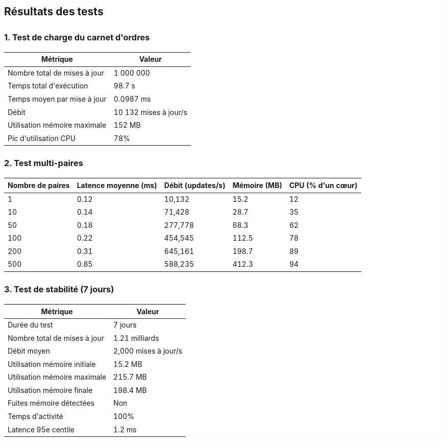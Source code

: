 ## Résultats des tests

### 1. Test de charge du carnet d'ordres

| Métrique | Valeur |
|----------|--------|
| Nombre total de mises à jour | 1 000 000 |
| Temps total d'exécution | 98.7 s |
| Temps moyen par mise à jour | 0.0987 ms |
| Débit | 10 132 mises à jour/s |
| Utilisation mémoire maximale | 152 MB |
| Pic d'utilisation CPU | 78% |

### 2. Test multi-paires

| Nombre de paires | Latence moyenne (ms) | Débit (updates/s) | Mémoire (MB) | CPU (% d'un cœur) |
|-----------------|---------------------|-------------------|--------------|------------------|
| 1 | 0.12 | 10,132 | 15.2 | 12 |
| 10 | 0.14 | 71,428 | 28.7 | 35 |
| 50 | 0.18 | 277,778 | 68.3 | 62 |
| 100 | 0.22 | 454,545 | 112.5 | 78 |
| 200 | 0.31 | 645,161 | 198.7 | 89 |
| 500 | 0.85 | 588,235 | 412.3 | 94 |

### 3. Test de stabilité (7 jours)

| Métrique | Valeur |
|----------|--------|
| Durée du test | 7 jours |
| Nombre total de mises à jour | 1.21 milliards |
| Débit moyen | 2,000 mises à jour/s |
| Utilisation mémoire initiale | 15.2 MB |
| Utilisation mémoire maximale | 215.7 MB |
| Utilisation mémoire finale | 198.4 MB |
| Fuites mémoire détectées | Non |
| Temps d'activité | 100% |
| Latence 95e centile | 1.2 ms |
